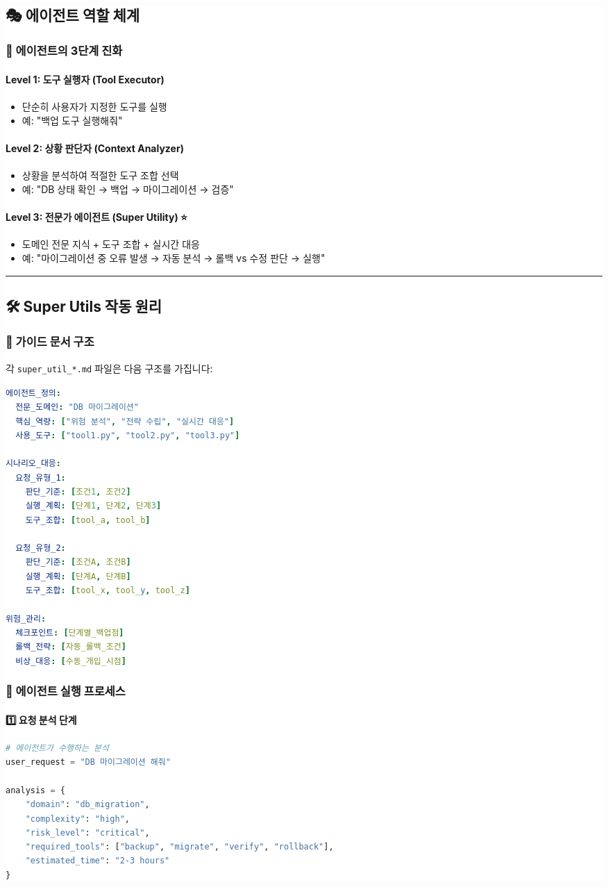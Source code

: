 
## 🎭 에이전트 역할 체계

### 🧠 에이전트의 3단계 진화

#### Level 1: **도구 실행자** (Tool Executor)
- 단순히 사용자가 지정한 도구를 실행
- 예: "백업 도구 실행해줘"

#### Level 2: **상황 판단자** (Context Analyzer) 
- 상황을 분석하여 적절한 도구 조합 선택
- 예: "DB 상태 확인 → 백업 → 마이그레이션 → 검증"

#### Level 3: **전문가 에이전트** (Super Utility) ⭐
- 도메인 전문 지식 + 도구 조합 + 실시간 대응
- 예: "마이그레이션 중 오류 발생 → 자동 분석 → 롤백 vs 수정 판단 → 실행"

---

## 🛠️ Super Utils 작동 원리

### 📖 가이드 문서 구조

각 `super_util_*.md` 파일은 다음 구조를 가집니다:

```yaml
에이전트_정의:
  전문_도메인: "DB 마이그레이션"
  핵심_역량: ["위험 분석", "전략 수립", "실시간 대응"]
  사용_도구: ["tool1.py", "tool2.py", "tool3.py"]

시나리오_대응:
  요청_유형_1: 
    판단_기준: [조건1, 조건2]
    실행_계획: [단계1, 단계2, 단계3]
    도구_조합: [tool_a, tool_b]
    
  요청_유형_2:
    판단_기준: [조건A, 조건B] 
    실행_계획: [단계A, 단계B]
    도구_조합: [tool_x, tool_y, tool_z]

위험_관리:
  체크포인트: [단계별_백업점]
  롤백_전략: [자동_롤백_조건]
  비상_대응: [수동_개입_시점]
```

### 🎯 에이전트 실행 프로세스

#### 1️⃣ **요청 분석 단계**
```python
# 에이전트가 수행하는 분석
user_request = "DB 마이그레이션 해줘"

analysis = {
    "domain": "db_migration",
    "complexity": "high", 
    "risk_level": "critical",
    "required_tools": ["backup", "migrate", "verify", "rollback"],
    "estimated_time": "2-3 hours"
}
```

